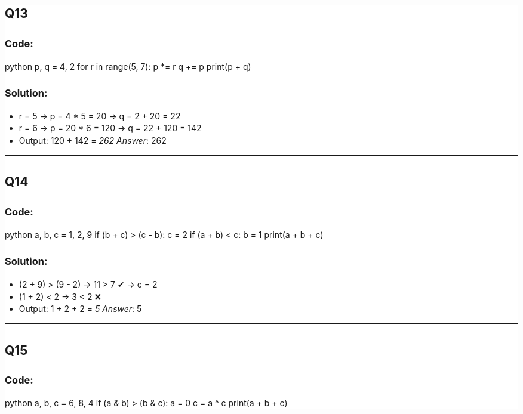 ## Q13

### Code:

python
p, q = 4, 2
for r in range(5, 7):
    p *= r
    q += p
print(p + q)


### Solution:

* r = 5 → p = 4 \* 5 = 20 → q = 2 + 20 = 22
* r = 6 → p = 20 \* 6 = 120 → q = 22 + 120 = 142
* Output: 120 + 142 = *262*
  *Answer*: 262

---

## Q14

### Code:

python
a, b, c = 1, 2, 9
if (b + c) > (c - b):
    c = 2
if (a + b) < c:
    b = 1
print(a + b + c)


### Solution:

* (2 + 9) > (9 - 2) → 11 > 7 ✔ → c = 2
* (1 + 2) < 2 → 3 < 2 ❌
* Output: 1 + 2 + 2 = *5*
  *Answer*: 5

---

## Q15

### Code:

python
a, b, c = 6, 8, 4
if (a & b) > (b & c):
    a = 0
    c = a ^ c
print(a + b + c)
